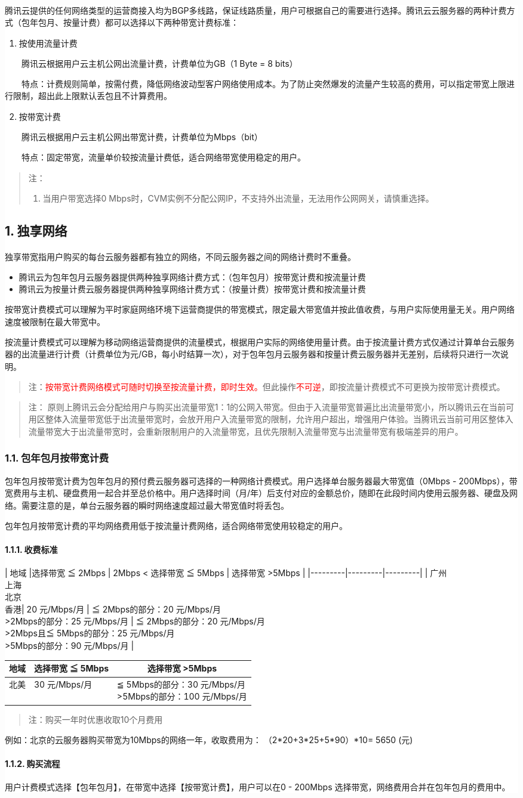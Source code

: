腾讯云提供的任何网络类型的运营商接入均为BGP多线路，保证线路质量，用户可根据自己的需要进行选择。腾讯云云服务器的两种计费方式（包年包月、按量计费）都可以选择以下两种带宽计费标准：

1) 按使用流量计费

　　腾讯云根据用户云主机公网出流量计费，计费单位为GB（1 Byte = 8 bits）
	
　　特点：计费规则简单，按需付费，降低网络波动型客户网络使用成本。为了防止突然爆发的流量产生较高的费用，可以指定带宽上限进行限制，超出此上限默认丢包且不计算费用。
	
2) 按带宽计费

　　腾讯云根据用户云主机公网出带宽计费，计费单位为Mbps（bit）
	
　　特点：固定带宽，流量单价较按流量计费低，适合网络带宽使用稳定的用户。
	
>注：
>1. 当用户带宽选择0 Mbps时，CVM实例不分配公网IP，不支持外出流量，无法用作公网网关，请慎重选择。



## 1. 独享网络

独享带宽指用户购买的每台云服务器都有独立的网络，不同云服务器之间的网络计费时不重叠。
- 腾讯云为包年包月云服务器提供两种独享网络计费方式：（包年包月）按带宽计费和按流量计费
- 腾讯云为按量计费云服务器提供两种独享网络计费方式：（按量计费）按带宽计费和按流量计费

按带宽计费模式可以理解为平时家庭网络环境下运营商提供的带宽模式，限定最大带宽值并按此值收费，与用户实际使用量无关。用户网络速度被限制在最大带宽中。

按流量计费模式可以理解为移动网络运营商提供的流量模式，根据用户实际的网络使用量计费。由于按流量计费方式仅通过计算单台云服务器的出流量进行计费（计费单位为元/GB，每小时结算一次），对于包年包月云服务器和按量计费云服务器并无差别，后续将只进行一次说明。

>注：<font color="red">按带宽计费网络模式可随时切换至按流量计费，即时生效。</font>但此操作<font color="red">不可逆</font>，即按流量计费模式不可更换为按带宽计费模式。

>注： 原则上腾讯云会分配给用户与购买出流量带宽1：1的公网入带宽。但由于入流量带宽普遍比出流量带宽小，所以腾讯云在当前可用区整体入流量带宽低于出流量带宽时，会放开用户入流量带宽的限制，允许用户超出，增强用户体验。当腾讯云当前可用区整体入流量带宽大于出流量带宽时，会重新限制用户的入流量带宽，且优先限制入流量带宽与出流量带宽有极端差异的用户。

### 1.1. 包年包月按带宽计费

包年包月按带宽计费为包年包月的预付费云服务器可选择的一种网络计费模式。用户选择单台服务器最大带宽值（0Mbps - 200Mbps），带宽费用与主机、硬盘费用一起合并至总价格中。用户选择时间（月/年）后支付对应的金额总价，随即在此段时间内使用云服务器、硬盘及网络。需要注意的是，单台云服务器的瞬时网络速度超过最大带宽值时将丢包。

包年包月按带宽计费的平均网络费用低于按流量计费网络，适合网络带宽使用较稳定的用户。

#### 1.1.1. 收费标准

| 地域 |选择带宽 ≦ 2Mbps |  2Mbps < 选择带宽 ≦ 5Mbps | 选择带宽 >5Mbps |
|---------|---------|---------| 
| 广州<br>上海<br>北京<br>香港| 20 元/Mbps/月 |  ≦ 2Mbps的部分：20 元/Mbps/月<br>\>2Mbps的部分：25 元/Mbps/月 | ≦ 2Mbps的部分：20 元/Mbps/月<br>\>2Mbps且≦ 5Mbps的部分：25 元/Mbps/月<br>\>5Mbps的部分：90 元/Mbps/月 |

| 地域 |选择带宽 ≦ 5Mbps | 选择带宽 >5Mbps |
|---------|---------|---------| 
| 北美 | 30 元/Mbps/月 |   ≦ 5Mbps的部分：30 元/Mbps/月<br>\>5Mbps的部分：100 元/Mbps/月 |
>注：购买一年时优惠收取10个月费用

例如：北京的云服务器购买带宽为10Mbps的网络一年，收取费用为：
（2\*20+3\*25+5\*90）\*10= 5650 (元)

#### 1.1.2. 购买流程
用户计费模式选择【包年包月】，在带宽中选择【按带宽计费】，用户可以在0 - 200Mbps 选择带宽，网络费用合并在包年包月的费用中。
